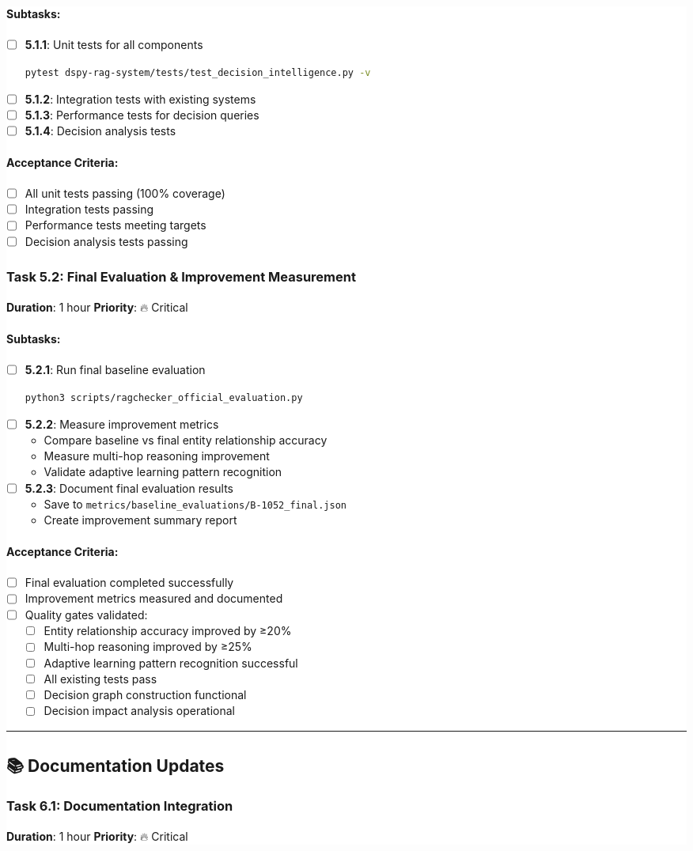 #### Subtasks:
- [ ] **5.1.1**: Unit tests for all components
  ```bash
  pytest dspy-rag-system/tests/test_decision_intelligence.py -v
  ```
- [ ] **5.1.2**: Integration tests with existing systems
- [ ] **5.1.3**: Performance tests for decision queries
- [ ] **5.1.4**: Decision analysis tests

#### Acceptance Criteria:
- [ ] All unit tests passing (100% coverage)
- [ ] Integration tests passing
- [ ] Performance tests meeting targets
- [ ] Decision analysis tests passing

### Task 5.2: Final Evaluation & Improvement Measurement
**Duration**: 1 hour
**Priority**: 🔥 Critical

#### Subtasks:
- [ ] **5.2.1**: Run final baseline evaluation
  ```bash
  python3 scripts/ragchecker_official_evaluation.py
  ```
- [ ] **5.2.2**: Measure improvement metrics
  - Compare baseline vs final entity relationship accuracy
  - Measure multi-hop reasoning improvement
  - Validate adaptive learning pattern recognition
- [ ] **5.2.3**: Document final evaluation results
  - Save to `metrics/baseline_evaluations/B-1052_final.json`
  - Create improvement summary report

#### Acceptance Criteria:
- [ ] Final evaluation completed successfully
- [ ] Improvement metrics measured and documented
- [ ] Quality gates validated:
  - [ ] Entity relationship accuracy improved by ≥20%
  - [ ] Multi-hop reasoning improved by ≥25%
  - [ ] Adaptive learning pattern recognition successful
  - [ ] All existing tests pass
  - [ ] Decision graph construction functional
  - [ ] Decision impact analysis operational

---

## 📚 Documentation Updates

### Task 6.1: Documentation Integration
**Duration**: 1 hour
**Priority**: 🔥 Critical

